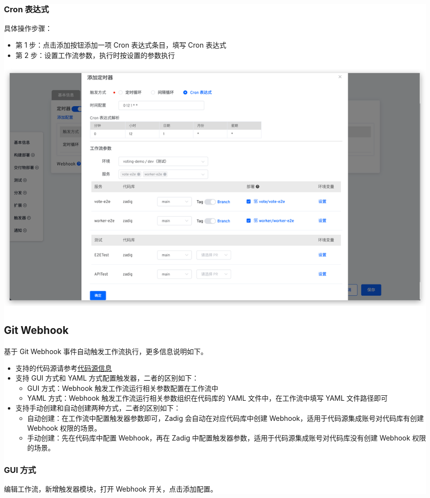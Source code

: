 ### Cron 表达式
具体操作步骤：

- 第 1 步：点击添加按钮添加一项 Cron 表达式条目，填写 Cron 表达式
- 第 2 步：设置工作流参数，执行时按设置的参数执行

![workflow](../../../../_images/workflow_cron.png)

## Git Webhook
基于 Git Webhook 事件自动触发工作流执行，更多信息说明如下。
- 支持的代码源请参考[代码源信息](/cn/Zadig%20v3.4/settings/codehost/overview/#功能兼容列表)
- 支持 GUI 方式和 YAML 方式配置触发器，二者的区别如下：
  - GUI 方式：Webhook 触发工作流运行相关参数配置在工作流中
  - YAML 方式：Webhook 触发工作流运行相关参数组织在代码库的 YAML 文件中，在工作流中填写 YAML 文件路径即可
- 支持手动创建和自动创建两种方式，二者的区别如下：
  - 自动创建：在工作流中配置触发器参数即可，Zadig 会自动在对应代码库中创建 Webhook，适用于代码源集成账号对代码库有创建 Webhook 权限的场景。
  - 手动创建：先在代码库中配置 Webhook，再在 Zadig 中配置触发器参数，适用于代码源集成账号对代码库没有创建 Webhook 权限的场景。

### GUI 方式

编辑工作流，新增触发器模块，打开 Webhook 开关，点击添加配置。
